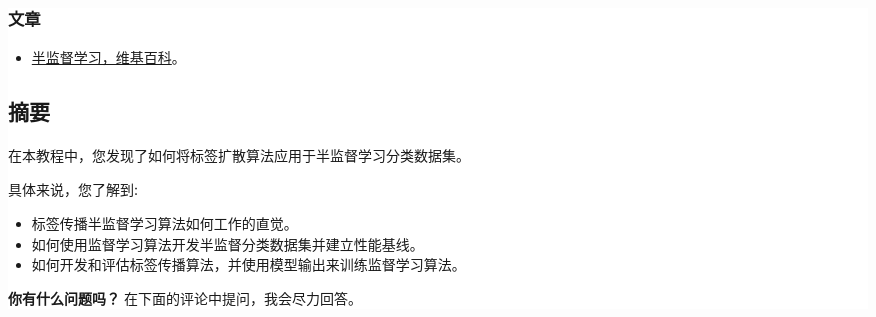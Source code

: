 ### 文章

*   [半监督学习，维基百科](https://en.wikipedia.org/wiki/Semi-supervised_learning)。

## 摘要

在本教程中，您发现了如何将标签扩散算法应用于半监督学习分类数据集。

具体来说，您了解到:

*   标签传播半监督学习算法如何工作的直觉。
*   如何使用监督学习算法开发半监督分类数据集并建立性能基线。
*   如何开发和评估标签传播算法，并使用模型输出来训练监督学习算法。

**你有什么问题吗？**
在下面的评论中提问，我会尽力回答。